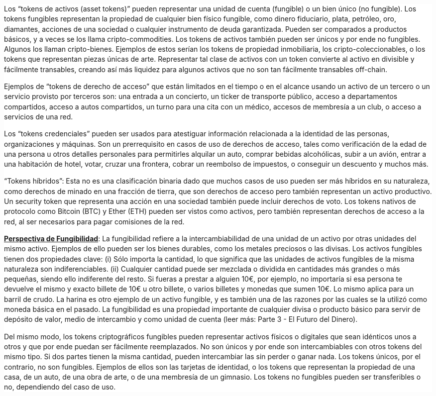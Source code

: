 Los “tokens de activos (asset tokens)” pueden representar una unidad de cuenta (fungible) o un bien único (no fungible). Los tokens fungibles representan la propiedad de cualquier bien físico fungible, como dinero fiduciario, plata, petróleo, oro, diamantes, acciones de una sociedad o cualquier instrumento de deuda garantizada. Pueden ser comparados a productos básicos, y a veces se los llama cripto-commodities. Los tokens de activos también pueden ser únicos y por ende no fungibles. Algunos los llaman cripto-bienes. Ejemplos de estos serían los tokens de propiedad inmobiliaria, los cripto-coleccionables, o los tokens que representan piezas únicas de arte. Representar tal clase de activos con un token convierte al activo en divisible y fácilmente transables, creando así más liquidez para algunos activos que no son tan fácilmente transables off-chain.  

Ejemplos de “tokens de derecho de acceso” que están limitados en el tiempo o en el alcance usando un activo de un tercero o un servicio provisto por terceros son: una entrada a un concierto, un ticker de transporte público, acceso a departamentos compartidos, acceso a autos compartidos, un turno para una cita con un médico, accesos de membresía a un club, o acceso a servicios de una red.

Los “tokens credenciales” pueden ser usados para atestiguar información relacionada a la identidad de las personas, organizaciones y máquinas. Son un prerrequisito en casos de uso de derechos de acceso, tales como verificación de la edad de una persona  u otros detalles personales para permitirles alquilar un auto, comprar bebidas alcohólicas, subir a un avión, entrar a una habitación de hotel, votar, cruzar una frontera, cobrar un reembolso de impuestos, o conseguir un descuento y muchos más.

“Tokens híbridos”: Esta no es una clasificación binaria dado que muchos casos de uso pueden ser más híbridos en su naturaleza, como derechos de minado en una fracción de tierra, que son derechos de acceso pero también representan un activo productivo. Un security token que representa una acción en una sociedad también puede incluir derechos de voto. Los tokens nativos de protocolo como Bitcoin (BTC) y Ether (ETH) pueden ser vistos como activos, pero también representan derechos de acceso a la red, al ser necesarios para pagar comisiones de la red.

**<span style="text-decoration:underline;">Perspectiva de Fungibilidad</span>**: La fungibilidad refiere a la intercambiabilidad de una unidad de un activo por otras unidades del mismo activo. Ejemplos de ello pueden ser los bienes durables, como los metales preciosos o las divisas. Los activos fungibles tienen dos propiedades clave: (i) Sólo importa la cantidad, lo que significa que las unidades de activos fungibles de la misma naturaleza son indiferenciables. (ii) Cualquier cantidad puede ser mezclada o dividida en cantidades más grandes o más pequeñas, siendo ello indiferente del resto. Si fueras a prestar a alguien 10€, por ejemplo, no importaría si esa persona te devuelve el  mismo y exacto billete de 10€ u otro billete, o varios billetes y monedas que sumen 10€. Lo mismo aplica para un barril de crudo. La harina es otro ejemplo de un activo fungible, y es también una de las razones por las cuales se la utilizó como moneda básica en el pasado. La fungibilidad es una propiedad importante  de cualquier divisa o producto básico para servir de depósito de valor, medio de intercambio y como unidad de cuenta (leer más: Parte 3 - El Futuro del Dinero).

Del mismo modo, los tokens criptográficos fungibles pueden representar activos físicos o digitales que sean idénticos unos a otros y que por ende puedan ser fácilmente reemplazados. No son únicos y por ende son intercambiables con otros tokens del mismo tipo. Si dos partes tienen la misma cantidad, pueden intercambiar las sin perder o ganar nada. Los tokens únicos, por el contrario, no son fungibles. Ejemplos de ellos son las tarjetas de identidad, o los tokens que representan la propiedad de una casa, de un auto, de una obra de arte, o de una membresía de un gimnasio. Los tokens no fungibles pueden ser transferibles o no, dependiendo del caso de uso. 
